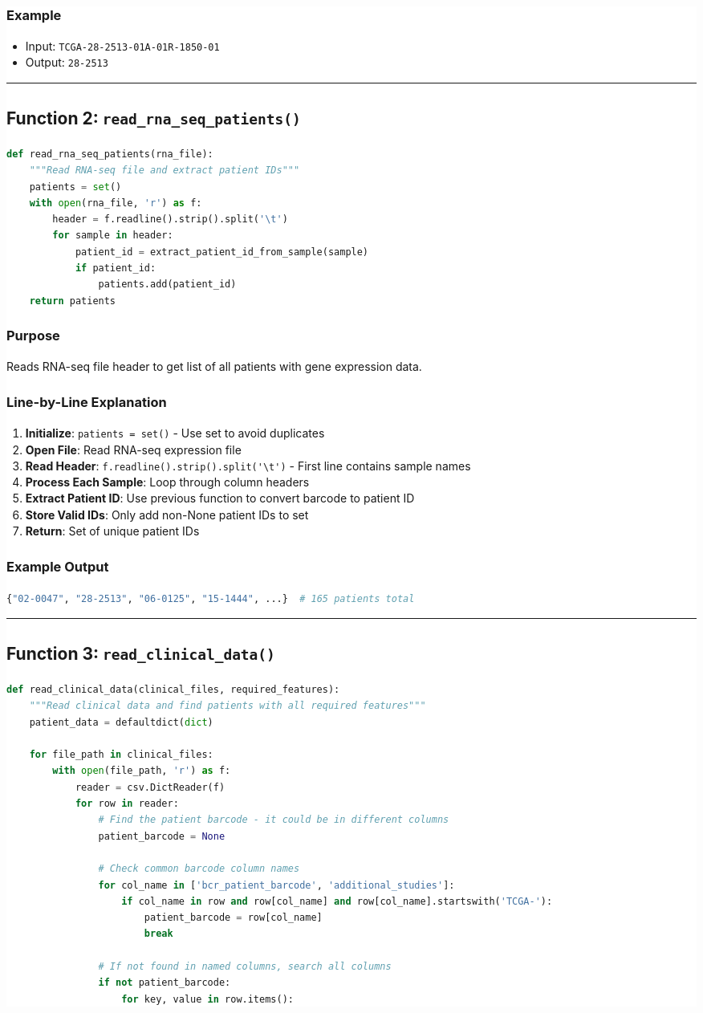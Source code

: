 ### Example
- Input: `TCGA-28-2513-01A-01R-1850-01`
- Output: `28-2513`

---

## Function 2: `read_rna_seq_patients()`

```python
def read_rna_seq_patients(rna_file):
    """Read RNA-seq file and extract patient IDs"""
    patients = set()
    with open(rna_file, 'r') as f:
        header = f.readline().strip().split('\t')
        for sample in header:
            patient_id = extract_patient_id_from_sample(sample)
            if patient_id:
                patients.add(patient_id)
    return patients
```

### Purpose
Reads RNA-seq file header to get list of all patients with gene expression data.

### Line-by-Line Explanation
1. **Initialize**: `patients = set()` - Use set to avoid duplicates
2. **Open File**: Read RNA-seq expression file
3. **Read Header**: `f.readline().strip().split('\t')` - First line contains sample names
4. **Process Each Sample**: Loop through column headers
5. **Extract Patient ID**: Use previous function to convert barcode to patient ID
6. **Store Valid IDs**: Only add non-None patient IDs to set
7. **Return**: Set of unique patient IDs

### Example Output
```python
{"02-0047", "28-2513", "06-0125", "15-1444", ...}  # 165 patients total
```

---

## Function 3: `read_clinical_data()`

```python
def read_clinical_data(clinical_files, required_features):
    """Read clinical data and find patients with all required features"""
    patient_data = defaultdict(dict)
    
    for file_path in clinical_files:
        with open(file_path, 'r') as f:
            reader = csv.DictReader(f)
            for row in reader:
                # Find the patient barcode - it could be in different columns
                patient_barcode = None
                
                # Check common barcode column names
                for col_name in ['bcr_patient_barcode', 'additional_studies']:
                    if col_name in row and row[col_name] and row[col_name].startswith('TCGA-'):
                        patient_barcode = row[col_name]
                        break
                
                # If not found in named columns, search all columns
                if not patient_barcode:
                    for key, value in row.items():
```